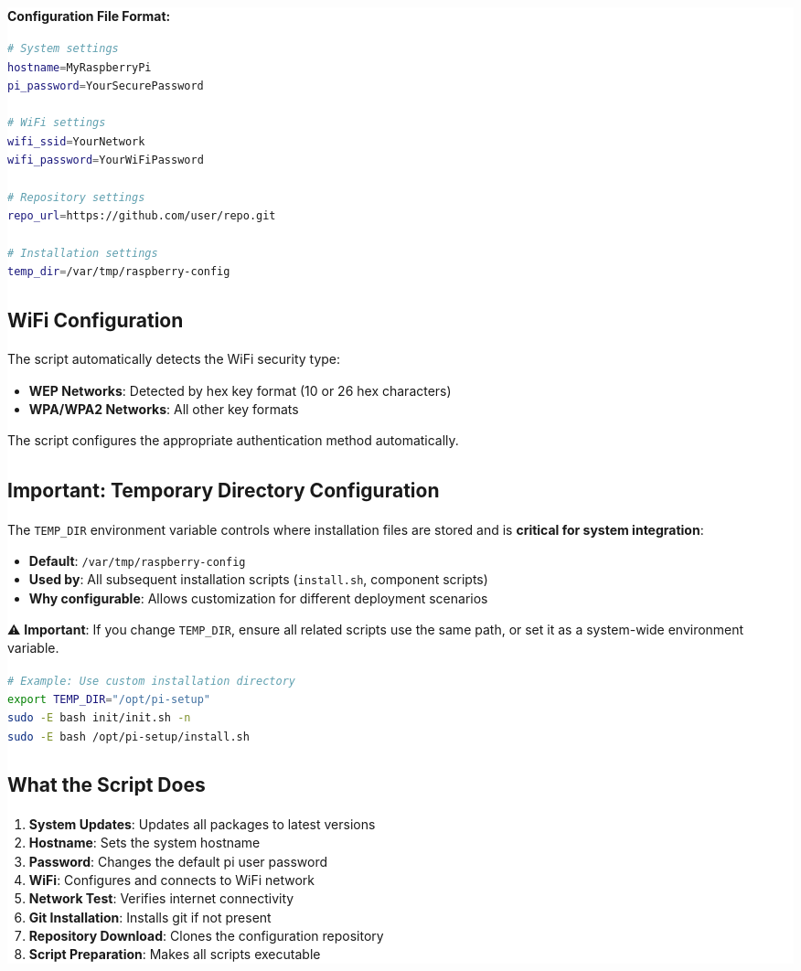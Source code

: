 **Configuration File Format:**
```bash
# System settings
hostname=MyRaspberryPi
pi_password=YourSecurePassword

# WiFi settings  
wifi_ssid=YourNetwork
wifi_password=YourWiFiPassword

# Repository settings
repo_url=https://github.com/user/repo.git

# Installation settings
temp_dir=/var/tmp/raspberry-config
```

## WiFi Configuration

The script automatically detects the WiFi security type:

- **WEP Networks**: Detected by hex key format (10 or 26 hex characters)
- **WPA/WPA2 Networks**: All other key formats

The script configures the appropriate authentication method automatically.

## Important: Temporary Directory Configuration

The `TEMP_DIR` environment variable controls where installation files are stored and is **critical for system integration**:

- **Default**: `/var/tmp/raspberry-config`
- **Used by**: All subsequent installation scripts (`install.sh`, component scripts)
- **Why configurable**: Allows customization for different deployment scenarios

⚠️ **Important**: If you change `TEMP_DIR`, ensure all related scripts use the same path, or set it as a system-wide environment variable.

```bash
# Example: Use custom installation directory
export TEMP_DIR="/opt/pi-setup"
sudo -E bash init/init.sh -n
sudo -E bash /opt/pi-setup/install.sh
```

## What the Script Does

1. **System Updates**: Updates all packages to latest versions
2. **Hostname**: Sets the system hostname
3. **Password**: Changes the default pi user password
4. **WiFi**: Configures and connects to WiFi network
5. **Network Test**: Verifies internet connectivity
6. **Git Installation**: Installs git if not present
7. **Repository Download**: Clones the configuration repository
8. **Script Preparation**: Makes all scripts executable
